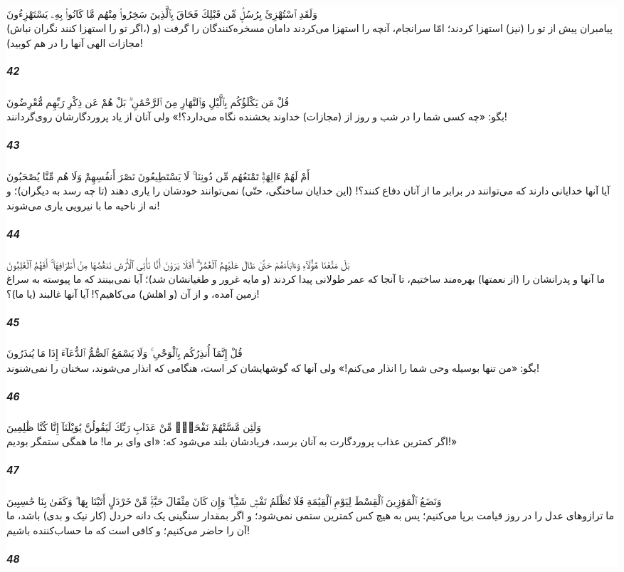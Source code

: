 <span class="ayah">وَلَقَدِ ٱسْتُهْزِئَ بِرُسُلٍۢ مِّن قَبْلِكَ فَحَاقَ بِٱلَّذِينَ سَخِرُوا۟ مِنْهُم مَّا كَانُوا۟ بِهِۦ يَسْتَهْزِءُونَ</span>
<br><span class="ayah_translation">(اگر تو را استهزا کنند نگران نباش،) پیامبران پیش از تو را (نیز) استهزا کردند؛ امّا سرانجام، آنچه را استهزا می‌کردند دامان مسخره‌کنندگان را گرفت (و مجازات الهی آنها را در هم کوبید)!</span>

##### 42

<span class="ayah">قُلْ مَن يَكْلَؤُكُم بِٱلَّيْلِ وَٱلنَّهَارِ مِنَ ٱلرَّحْمَٰنِ ۗ بَلْ هُمْ عَن ذِكْرِ رَبِّهِم مُّعْرِضُونَ</span>
<br><span class="ayah_translation">بگو: «چه کسی شما را در شب و روز از (مجازات) خداوند بخشنده نگاه می‌دارد؟!» ولی آنان از یاد پروردگارشان روی‌گردانند!</span>

##### 43

<span class="ayah">أَمْ لَهُمْ ءَالِهَةٌۭ تَمْنَعُهُم مِّن دُونِنَا ۚ لَا يَسْتَطِيعُونَ نَصْرَ أَنفُسِهِمْ وَلَا هُم مِّنَّا يُصْحَبُونَ</span>
<br><span class="ayah_translation">آیا آنها خدایانی دارند که می‌توانند در برابر ما از آنان دفاع کنند؟! (این خدایان ساختگی، حتّی) نمی‌توانند خودشان را یاری دهند (تا چه رسد به دیگران)؛ و نه از ناحیه ما با نیرویی یاری می‌شوند!</span>

##### 44

<span class="ayah">بَلْ مَتَّعْنَا هَٰٓؤُلَآءِ وَءَابَآءَهُمْ حَتَّىٰ طَالَ عَلَيْهِمُ ٱلْعُمُرُ ۗ أَفَلَا يَرَوْنَ أَنَّا نَأْتِى ٱلْأَرْضَ نَنقُصُهَا مِنْ أَطْرَافِهَآ ۚ أَفَهُمُ ٱلْغَٰلِبُونَ</span>
<br><span class="ayah_translation">ما آنها و پدرانشان را (از نعمتها) بهره‌مند ساختیم، تا آنجا که عمر طولانی پیدا کردند (و مایه غرور و طغیانشان شد)؛ آیا نمی‌بینند که ما پیوسته به سراغ زمین آمده، و از آن (و اهلش) می‌کاهیم؟! آیا آنها غالبند (یا ما)؟!</span>

##### 45

<span class="ayah">قُلْ إِنَّمَآ أُنذِرُكُم بِٱلْوَحْىِ ۚ وَلَا يَسْمَعُ ٱلصُّمُّ ٱلدُّعَآءَ إِذَا مَا يُنذَرُونَ</span>
<br><span class="ayah_translation">بگو: «من تنها بوسیله وحی شما را انذار می‌کنم!» ولی آنها که گوشهایشان کر است، هنگامی که انذار می‌شوند، سخنان را نمی‌شنوند!</span>

##### 46

<span class="ayah">وَلَئِن مَّسَّتْهُمْ نَفْحَةٌۭ مِّنْ عَذَابِ رَبِّكَ لَيَقُولُنَّ يَٰوَيْلَنَآ إِنَّا كُنَّا ظَٰلِمِينَ</span>
<br><span class="ayah_translation">اگر کمترین عذاب پروردگارت به آنان برسد، فریادشان بلند می‌شود که: «ای وای بر ما! ما همگی ستمگر بودیم!»</span>

##### 47

<span class="ayah">وَنَضَعُ ٱلْمَوَٰزِينَ ٱلْقِسْطَ لِيَوْمِ ٱلْقِيَٰمَةِ فَلَا تُظْلَمُ نَفْسٌۭ شَيْـًۭٔا ۖ وَإِن كَانَ مِثْقَالَ حَبَّةٍۢ مِّنْ خَرْدَلٍ أَتَيْنَا بِهَا ۗ وَكَفَىٰ بِنَا حَٰسِبِينَ</span>
<br><span class="ayah_translation">ما ترازوهای عدل را در روز قیامت برپا می‌کنیم؛ پس به هیچ کس کمترین ستمی نمی‌شود؛ و اگر بمقدار سنگینی یک دانه خردل (کار نیک و بدی) باشد، ما آن را حاضر می‌کنیم؛ و کافی است که ما حساب‌کننده باشیم!</span>

##### 48
